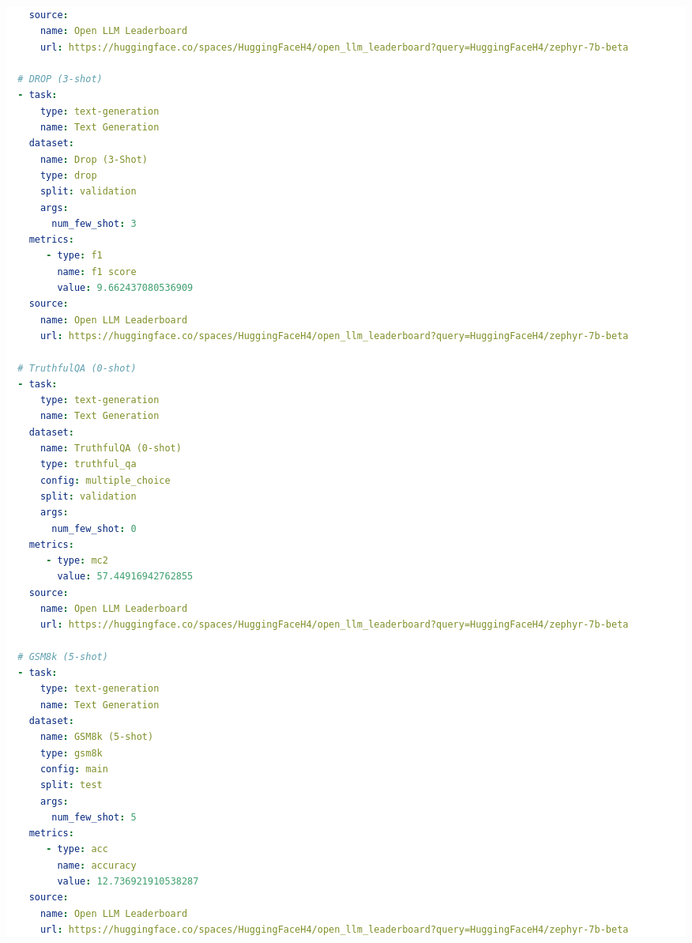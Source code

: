 ```yaml
    source:
      name: Open LLM Leaderboard
      url: https://huggingface.co/spaces/HuggingFaceH4/open_llm_leaderboard?query=HuggingFaceH4/zephyr-7b-beta

  # DROP (3-shot)
  - task: 
      type: text-generation
      name: Text Generation
    dataset:
      name: Drop (3-Shot)
      type: drop
      split: validation
      args:
        num_few_shot: 3
    metrics:
       - type: f1
         name: f1 score
         value: 9.662437080536909
    source:
      name: Open LLM Leaderboard
      url: https://huggingface.co/spaces/HuggingFaceH4/open_llm_leaderboard?query=HuggingFaceH4/zephyr-7b-beta

  # TruthfulQA (0-shot)
  - task: 
      type: text-generation
      name: Text Generation
    dataset:
      name: TruthfulQA (0-shot)
      type: truthful_qa
      config: multiple_choice
      split: validation
      args:
        num_few_shot: 0
    metrics:
       - type: mc2
         value: 57.44916942762855
    source:
      name: Open LLM Leaderboard
      url: https://huggingface.co/spaces/HuggingFaceH4/open_llm_leaderboard?query=HuggingFaceH4/zephyr-7b-beta

  # GSM8k (5-shot)
  - task: 
      type: text-generation
      name: Text Generation
    dataset:
      name: GSM8k (5-shot)
      type: gsm8k
      config: main
      split: test
      args:
        num_few_shot: 5
    metrics:
       - type: acc
         name: accuracy
         value: 12.736921910538287
    source:
      name: Open LLM Leaderboard
      url: https://huggingface.co/spaces/HuggingFaceH4/open_llm_leaderboard?query=HuggingFaceH4/zephyr-7b-beta

```